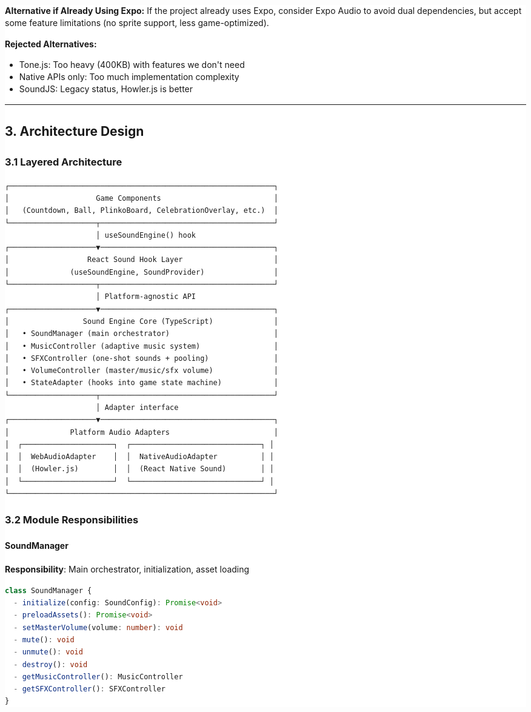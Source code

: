 **Alternative if Already Using Expo:**
If the project already uses Expo, consider Expo Audio to avoid dual dependencies, but accept some feature limitations (no sprite support, less game-optimized).

**Rejected Alternatives:**
- Tone.js: Too heavy (400KB) with features we don't need
- Native APIs only: Too much implementation complexity
- SoundJS: Legacy status, Howler.js is better

---

## 3. Architecture Design

### 3.1 Layered Architecture

```
┌─────────────────────────────────────────────────────────────┐
│                    Game Components                          │
│   (Countdown, Ball, PlinkoBoard, CelebrationOverlay, etc.)  │
└────────────────────┬────────────────────────────────────────┘
                     │ useSoundEngine() hook
┌────────────────────▼────────────────────────────────────────┐
│                  React Sound Hook Layer                     │
│              (useSoundEngine, SoundProvider)                │
└────────────────────┬────────────────────────────────────────┘
                     │ Platform-agnostic API
┌────────────────────▼────────────────────────────────────────┐
│                 Sound Engine Core (TypeScript)              │
│   • SoundManager (main orchestrator)                        │
│   • MusicController (adaptive music system)                 │
│   • SFXController (one-shot sounds + pooling)               │
│   • VolumeController (master/music/sfx volume)              │
│   • StateAdapter (hooks into game state machine)            │
└────────────────────┬────────────────────────────────────────┘
                     │ Adapter interface
┌────────────────────▼────────────────────────────────────────┐
│              Platform Audio Adapters                        │
│  ┌─────────────────────┐  ┌──────────────────────────────┐ │
│  │  WebAudioAdapter    │  │  NativeAudioAdapter          │ │
│  │  (Howler.js)        │  │  (React Native Sound)        │ │
│  └─────────────────────┘  └──────────────────────────────┘ │
└─────────────────────────────────────────────────────────────┘
```

### 3.2 Module Responsibilities

#### SoundManager
**Responsibility**: Main orchestrator, initialization, asset loading
```typescript
class SoundManager {
  - initialize(config: SoundConfig): Promise<void>
  - preloadAssets(): Promise<void>
  - setMasterVolume(volume: number): void
  - mute(): void
  - unmute(): void
  - destroy(): void
  - getMusicController(): MusicController
  - getSFXController(): SFXController
}
```
